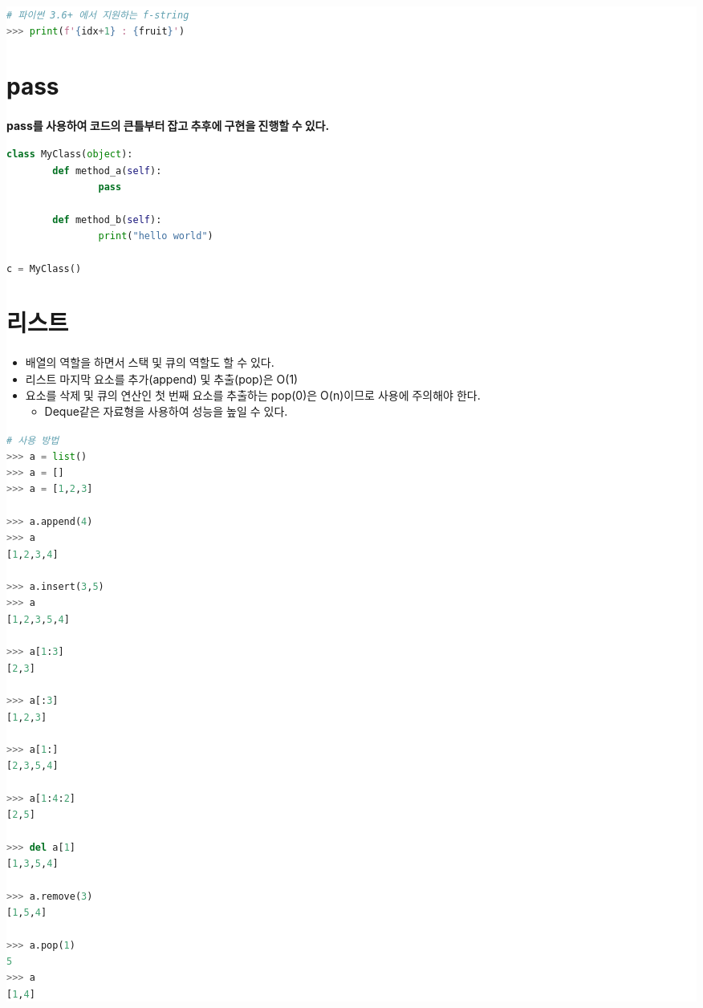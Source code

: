 ```python
# 파이썬 3.6+ 에서 지원하는 f-string
>>> print(f'{idx+1} : {fruit}')
```

# pass

**pass를 사용하여 코드의 큰틀부터 잡고 추후에 구현을 진행할 수 있다.**

```python
class MyClass(object):
		def method_a(self):
				pass

		def method_b(self):
				print("hello world")

c = MyClass()
```

# 리스트

- 배열의 역할을 하면서 스택 및 큐의 역할도 할 수 있다.
- 리스트 마지막 요소를 추가(append) 및 추출(pop)은 O(1)
- 요소를 삭제 및 큐의 연산인 첫 번째 요소를 추출하는 pop(0)은 O(n)이므로 사용에 주의해야 한다.
  - Deque같은 자료형을 사용하여 성능을 높일 수 있다.

```python
# 사용 방법
>>> a = list()
>>> a = []
>>> a = [1,2,3]

>>> a.append(4)
>>> a
[1,2,3,4]

>>> a.insert(3,5)
>>> a
[1,2,3,5,4]

>>> a[1:3]
[2,3]

>>> a[:3]
[1,2,3]

>>> a[1:]
[2,3,5,4]

>>> a[1:4:2]
[2,5]

>>> del a[1]
[1,3,5,4]

>>> a.remove(3)
[1,5,4]

>>> a.pop(1)
5
>>> a
[1,4]
```
